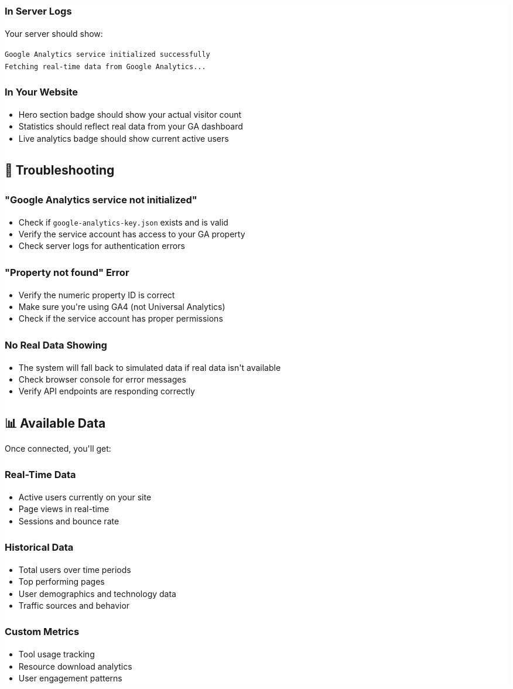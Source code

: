 ### In Server Logs
Your server should show:
```
Google Analytics service initialized successfully
Fetching real-time data from Google Analytics...
```

### In Your Website
- Hero section badge should show your actual visitor count
- Statistics should reflect real data from your GA dashboard
- Live analytics badge should show current active users

## 🚨 Troubleshooting

### "Google Analytics service not initialized"
- Check if `google-analytics-key.json` exists and is valid
- Verify the service account has access to your GA property
- Check server logs for authentication errors

### "Property not found" Error
- Verify the numeric property ID is correct
- Make sure you're using GA4 (not Universal Analytics)
- Check if the service account has proper permissions

### No Real Data Showing
- The system will fall back to simulated data if real data isn't available
- Check browser console for error messages
- Verify API endpoints are responding correctly

## 📊 Available Data

Once connected, you'll get:

### Real-Time Data
- Active users currently on your site
- Page views in real-time
- Sessions and bounce rate

### Historical Data
- Total users over time periods
- Top performing pages
- User demographics and technology data
- Traffic sources and behavior

### Custom Metrics
- Tool usage tracking
- Resource download analytics
- User engagement patterns
